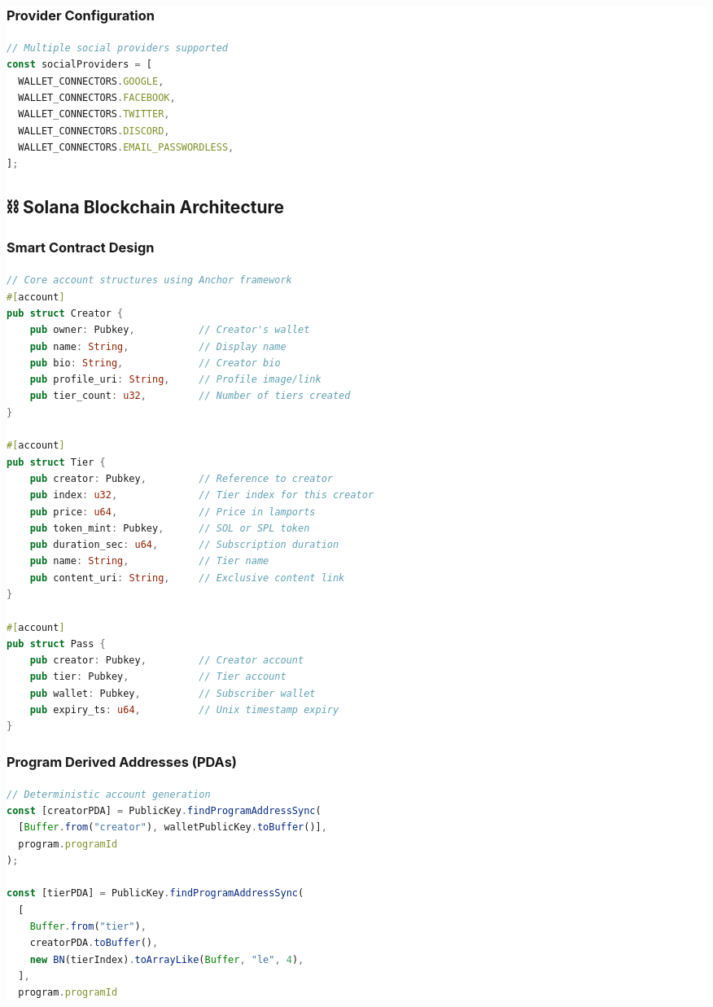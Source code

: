 ### Provider Configuration

```typescript
// Multiple social providers supported
const socialProviders = [
  WALLET_CONNECTORS.GOOGLE,
  WALLET_CONNECTORS.FACEBOOK,
  WALLET_CONNECTORS.TWITTER,
  WALLET_CONNECTORS.DISCORD,
  WALLET_CONNECTORS.EMAIL_PASSWORDLESS,
];
```

## ⛓ Solana Blockchain Architecture

### Smart Contract Design

```rust
// Core account structures using Anchor framework
#[account]
pub struct Creator {
    pub owner: Pubkey,           // Creator's wallet
    pub name: String,            // Display name
    pub bio: String,             // Creator bio
    pub profile_uri: String,     // Profile image/link
    pub tier_count: u32,         // Number of tiers created
}

#[account]
pub struct Tier {
    pub creator: Pubkey,         // Reference to creator
    pub index: u32,              // Tier index for this creator
    pub price: u64,              // Price in lamports
    pub token_mint: Pubkey,      // SOL or SPL token
    pub duration_sec: u64,       // Subscription duration
    pub name: String,            // Tier name
    pub content_uri: String,     // Exclusive content link
}

#[account]
pub struct Pass {
    pub creator: Pubkey,         // Creator account
    pub tier: Pubkey,            // Tier account
    pub wallet: Pubkey,          // Subscriber wallet
    pub expiry_ts: u64,          // Unix timestamp expiry
}
```

### Program Derived Addresses (PDAs)

```typescript
// Deterministic account generation
const [creatorPDA] = PublicKey.findProgramAddressSync(
  [Buffer.from("creator"), walletPublicKey.toBuffer()],
  program.programId
);

const [tierPDA] = PublicKey.findProgramAddressSync(
  [
    Buffer.from("tier"),
    creatorPDA.toBuffer(),
    new BN(tierIndex).toArrayLike(Buffer, "le", 4),
  ],
  program.programId
```
